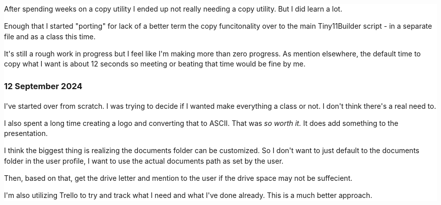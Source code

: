 After spending weeks on a copy utility I ended up not really needing a copy utility. But I did learn a lot.

Enough that I started "porting" for lack of a better term the copy funcitonality over to the main Tiny11Builder script - in a separate file and as a class this time.

It's still a rough work in progress but I feel like I'm making more than zero progress. As mention elsewhere, the default time to copy what I want is about 12 seconds so meeting or beating that time would be fine by me.

### 12 September 2024

I've started over from scratch. I was trying to decide if I wanted make everything a class or not. I don't think there's a real need to. 

I also spent a long time creating a logo and converting that to ASCII. That was *so worth it.* It does add something to the presentation. 

I think the biggest thing is realizing the documents folder can be customized. So I don't want to just default to the documents folder in the user profile, I want to use the actual documents path as set by the user. 

Then, based on that, get the drive letter and mention to the user if the drive space may not be suffecient.

I'm also utilizing Trello to try and track what I need and what I've done already. This is a much better approach.

</p>
